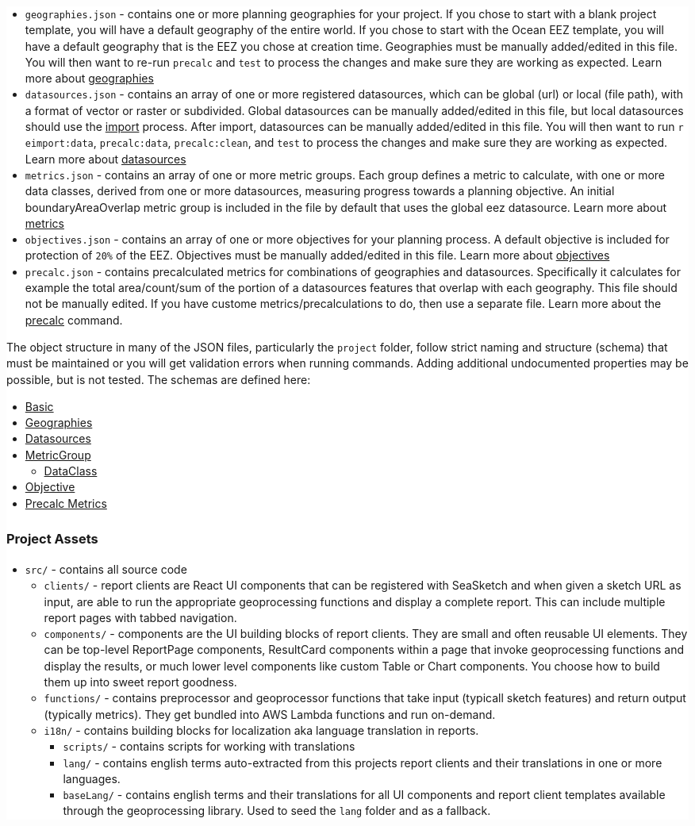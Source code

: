  - `geographies.json` - contains one or more planning geographies for your project. If you chose to start with a blank project template, you will have a default geography of the entire world. If you chose to start with the Ocean EEZ template, you will have a default geography that is the EEZ you chose at creation time. Geographies must be manually added/edited in this file. You will then want to re-run `precalc` and `test` to process the changes and make sure they are working as expected. Learn more about [geographies](./Concepts.md#geographies)
  - `datasources.json` - contains an array of one or more registered datasources, which can be global (url) or local (file path), with a format of vector or raster or subdivided. Global datasources can be manually added/edited in this file, but local datasources should use the [import](#import-datasource) process. After import, datasources can be manually added/edited in this file. You will then want to run `reimport:data`, `precalc:data`, `precalc:clean`, and `test` to process the changes and make sure they are working as expected. Learn more about [datasources](./Concepts.md#datasources)
  - `metrics.json` - contains an array of one or more metric groups. Each group defines a metric to calculate, with one or more data classes, derived from one or more datasources, measuring progress towards a planning objective. An initial boundaryAreaOverlap metric group is included in the file by default that uses the global eez datasource. Learn more about [metrics](./Concepts.md#metrics)
  - `objectives.json` - contains an array of one or more objectives for your planning process. A default objective is included for protection of `20%` of the EEZ. Objectives must be manually added/edited in this file. Learn more about [objectives](./Concepts.md#objectives)
  - `precalc.json` - contains precalculated metrics for combinations of geographies and datasources. Specifically it calculates for example the total area/count/sum of the portion of a datasources features that overlap with each geography. This file should not be manually edited. If you have custome metrics/precalculations to do, then use a separate file. Learn more about the [precalc](#precalc-data) command.

The object structure in many of the JSON files, particularly the `project` folder, follow strict naming and structure (schema) that must be maintained or you will get validation errors when running commands. Adding additional undocumented properties may be possible, but is not tested. The schemas are defined here:

- [Basic](https://github.com/seasketch/geoprocessing/blob/dev/packages/geoprocessing/src/types/projectBasic.ts)
- [Geographies](https://github.com/seasketch/geoprocessing/blob/dev/packages/geoprocessing/src/types/geography.ts)
- [Datasources](https://github.com/seasketch/geoprocessing/blob/dev/packages/geoprocessing/src/types/datasource.ts)
- [MetricGroup](https://github.com/seasketch/geoprocessing/blob/dev/packages/geoprocessing/src/types/metricGroup.ts)
  - [DataClass](https://github.com/seasketch/geoprocessing/blob/dev/packages/geoprocessing/src/types/dataclass.ts)
- [Objective](https://github.com/seasketch/geoprocessing/blob/dev/packages/geoprocessing/src/types/objective.ts)
- [Precalc Metrics](https://github.com/seasketch/geoprocessing/blob/dev/packages/geoprocessing/src/types/metrics.ts)

### Project Assets

- `src/` - contains all source code
  - `clients/` - report clients are React UI components that can be registered with SeaSketch and when given a sketch URL as input, are able to run the appropriate geoprocessing functions and display a complete report. This can include multiple report pages with tabbed navigation.
  - `components/` - components are the UI building blocks of report clients. They are small and often reusable UI elements. They can be top-level ReportPage components, ResultCard components within a page that invoke geoprocessing functions and display the results, or much lower level components like custom Table or Chart components. You choose how to build them up into sweet report goodness.
  - `functions/` - contains preprocessor and geoprocessor functions that take input (typicall sketch features) and return output (typically metrics). They get bundled into AWS Lambda functions and run on-demand.
  - `i18n/` - contains building blocks for localization aka language translation in reports.
    - `scripts/` - contains scripts for working with translations
    - `lang/` - contains english terms auto-extracted from this projects report clients and their translations in one or more languages.
    - `baseLang/` - contains english terms and their translations for all UI components and report client templates available through the geoprocessing library. Used to seed the `lang` folder and as a fallback.